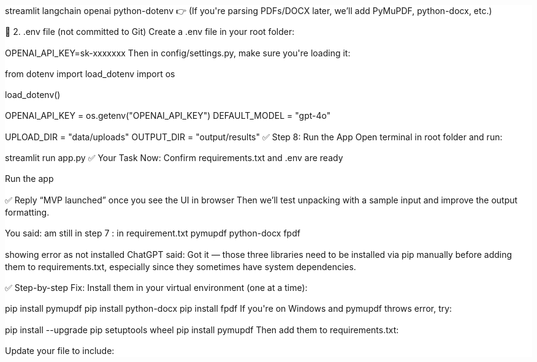 streamlit
langchain
openai
python-dotenv
👉 (If you're parsing PDFs/DOCX later, we’ll add PyMuPDF, python-docx, etc.)

🔐 2. .env file (not committed to Git)
Create a .env file in your root folder:

OPENAI_API_KEY=sk-xxxxxxx
Then in config/settings.py, make sure you're loading it:

from dotenv import load_dotenv
import os

load_dotenv()

OPENAI_API_KEY = os.getenv("OPENAI_API_KEY")
DEFAULT_MODEL = "gpt-4o"

UPLOAD_DIR = "data/uploads"
OUTPUT_DIR = "output/results"
✅ Step 8: Run the App
Open terminal in root folder and run:

streamlit run app.py
✅ Your Task Now:
Confirm requirements.txt and .env are ready

Run the app

✅ Reply “MVP launched” once you see the UI in browser
Then we’ll test unpacking with a sample input and improve the output formatting.

You said:
am still in step 7 : in requirement.txt
pymupdf 
python-docx
fpdf

showing error as not installed
ChatGPT said:
Got it — those three libraries need to be installed via pip manually before adding them to requirements.txt, especially since they sometimes have system dependencies.

✅ Step-by-step Fix:
Install them in your virtual environment (one at a time):

pip install pymupdf
pip install python-docx
pip install fpdf
If you're on Windows and pymupdf throws error, try:

pip install --upgrade pip setuptools wheel
pip install pymupdf
Then add them to requirements.txt:

Update your file to include:
